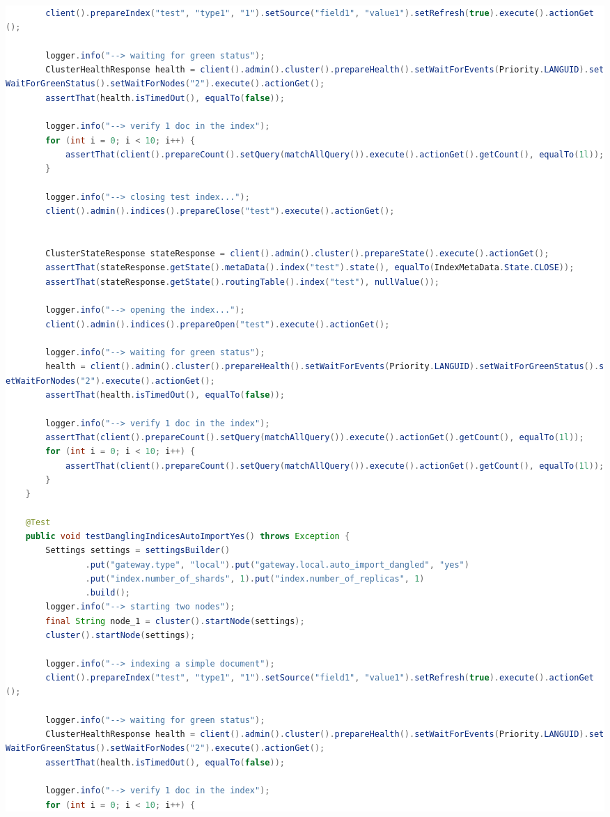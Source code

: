 ```java
        client().prepareIndex("test", "type1", "1").setSource("field1", "value1").setRefresh(true).execute().actionGet();

        logger.info("--> waiting for green status");
        ClusterHealthResponse health = client().admin().cluster().prepareHealth().setWaitForEvents(Priority.LANGUID).setWaitForGreenStatus().setWaitForNodes("2").execute().actionGet();
        assertThat(health.isTimedOut(), equalTo(false));

        logger.info("--> verify 1 doc in the index");
        for (int i = 0; i < 10; i++) {
            assertThat(client().prepareCount().setQuery(matchAllQuery()).execute().actionGet().getCount(), equalTo(1l));
        }

        logger.info("--> closing test index...");
        client().admin().indices().prepareClose("test").execute().actionGet();


        ClusterStateResponse stateResponse = client().admin().cluster().prepareState().execute().actionGet();
        assertThat(stateResponse.getState().metaData().index("test").state(), equalTo(IndexMetaData.State.CLOSE));
        assertThat(stateResponse.getState().routingTable().index("test"), nullValue());

        logger.info("--> opening the index...");
        client().admin().indices().prepareOpen("test").execute().actionGet();

        logger.info("--> waiting for green status");
        health = client().admin().cluster().prepareHealth().setWaitForEvents(Priority.LANGUID).setWaitForGreenStatus().setWaitForNodes("2").execute().actionGet();
        assertThat(health.isTimedOut(), equalTo(false));

        logger.info("--> verify 1 doc in the index");
        assertThat(client().prepareCount().setQuery(matchAllQuery()).execute().actionGet().getCount(), equalTo(1l));
        for (int i = 0; i < 10; i++) {
            assertThat(client().prepareCount().setQuery(matchAllQuery()).execute().actionGet().getCount(), equalTo(1l));
        }
    }

    @Test
    public void testDanglingIndicesAutoImportYes() throws Exception {
        Settings settings = settingsBuilder()
                .put("gateway.type", "local").put("gateway.local.auto_import_dangled", "yes")
                .put("index.number_of_shards", 1).put("index.number_of_replicas", 1)
                .build();
        logger.info("--> starting two nodes");
        final String node_1 = cluster().startNode(settings);
        cluster().startNode(settings);

        logger.info("--> indexing a simple document");
        client().prepareIndex("test", "type1", "1").setSource("field1", "value1").setRefresh(true).execute().actionGet();

        logger.info("--> waiting for green status");
        ClusterHealthResponse health = client().admin().cluster().prepareHealth().setWaitForEvents(Priority.LANGUID).setWaitForGreenStatus().setWaitForNodes("2").execute().actionGet();
        assertThat(health.isTimedOut(), equalTo(false));

        logger.info("--> verify 1 doc in the index");
        for (int i = 0; i < 10; i++) {
```